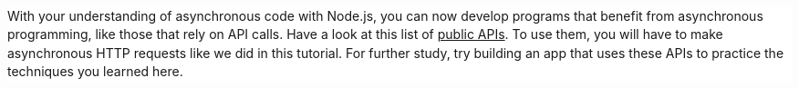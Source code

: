 With your understanding of asynchronous code with Node.js, you can now develop programs that benefit from asynchronous programming, like those that rely on API calls. Have a look at this list of [public APIs](https://github.com/public-apis/public-apis). To use them, you will have to make asynchronous HTTP requests like we did in this tutorial. For further study, try building an app that uses these APIs to practice the techniques you learned here.